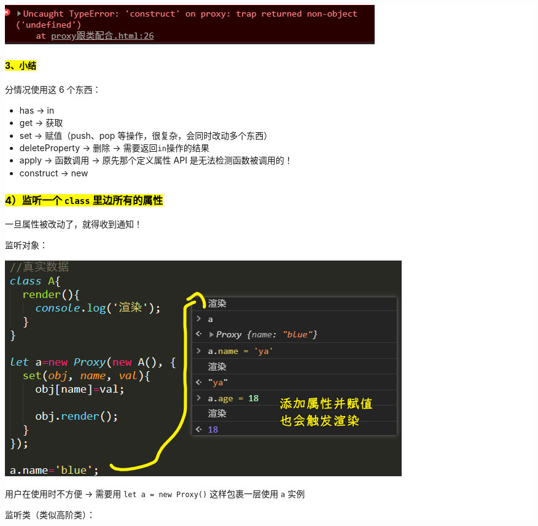 ![报错](assets/img/2021-02-27-19-34-28.png)

#### <mark>3、小结</mark>

分情况使用这 6 个东西：

* has -> in
* get -> 获取
* set -> 赋值（push、pop 等操作，很复杂，会同时改动多个东西）
* deleteProperty -> 删除 -> 需要返回`in`操作的结果
* apply -> 函数调用 -> 原先那个定义属性 API 是无法检测函数被调用的！
* construct -> new

### <mark>4）监听一个 `class` 里边所有的属性</mark>

一旦属性被改动了，就得收到通知！

监听对象：

![class](assets/img/2021-02-27-19-58-18.png)

用户在使用时不方便 -> 需要用 `let a = new Proxy()` 这样包裹一层使用 `a` 实例

监听类（类似高阶类）：
